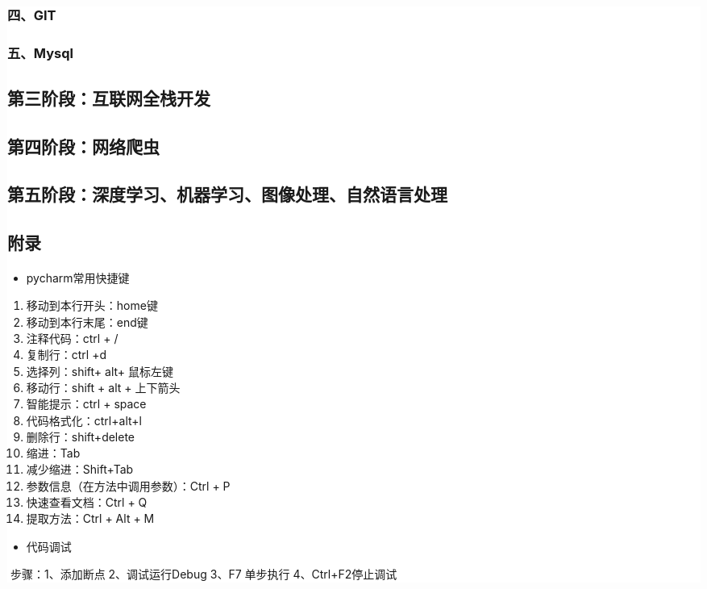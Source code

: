 
### 四、GIT



### 五、Mysql



## 第三阶段：互联网全栈开发



## 第四阶段：网络爬虫



## 第五阶段：深度学习、机器学习、图像处理、自然语言处理



## 附录

- pycharm常用快捷键

1. 移动到本行开头：home键
2. 移动到本行末尾：end键
3. 注释代码：ctrl + /
4. 复制行：ctrl +d
5. 选择列：shift+ alt+ 鼠标左键 
6. 移动行：shift + alt + 上下箭头
7. 智能提示：ctrl + space
8. 代码格式化：ctrl+alt+l
9. 删除行：shift+delete
10. 缩进：Tab
11. 减少缩进：Shift+Tab
12. 参数信息（在方法中调用参数）：Ctrl + P
13. 快速查看文档：Ctrl + Q
14. 提取方法：Ctrl + Alt + M

- 代码调试

​		步骤：1、添加断点    2、调试运行Debug    3、F7 单步执行    4、Ctrl+F2停止调试